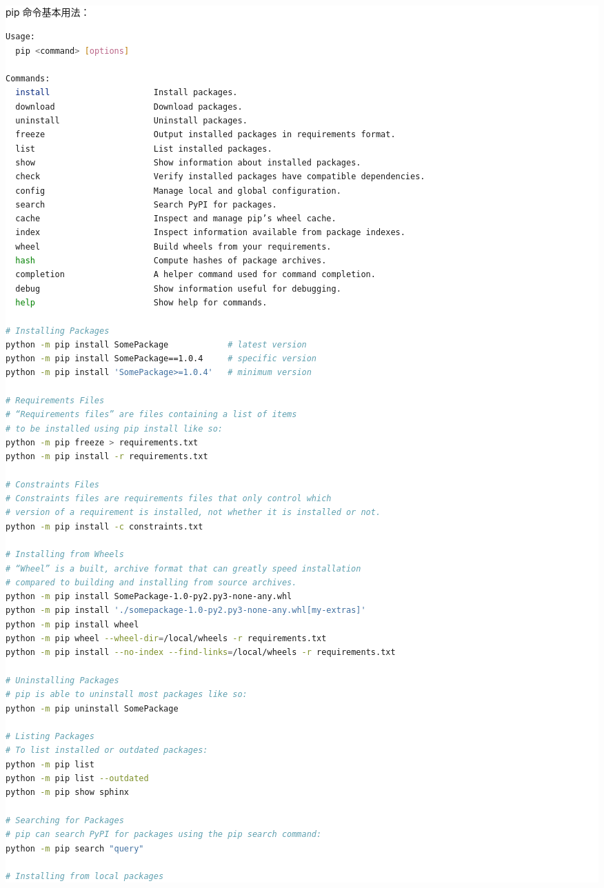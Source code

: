 
pip 命令基本用法：

```sh
Usage:   
  pip <command> [options]

Commands:
  install                     Install packages.
  download                    Download packages.
  uninstall                   Uninstall packages.
  freeze                      Output installed packages in requirements format.
  list                        List installed packages.
  show                        Show information about installed packages.
  check                       Verify installed packages have compatible dependencies.
  config                      Manage local and global configuration.
  search                      Search PyPI for packages.
  cache                       Inspect and manage pip’s wheel cache.
  index                       Inspect information available from package indexes.
  wheel                       Build wheels from your requirements.
  hash                        Compute hashes of package archives.
  completion                  A helper command used for command completion.
  debug                       Show information useful for debugging.
  help                        Show help for commands.

# Installing Packages
python -m pip install SomePackage            # latest version
python -m pip install SomePackage==1.0.4     # specific version
python -m pip install 'SomePackage>=1.0.4'   # minimum version

# Requirements Files
# “Requirements files” are files containing a list of items 
# to be installed using pip install like so:
python -m pip freeze > requirements.txt
python -m pip install -r requirements.txt

# Constraints Files
# Constraints files are requirements files that only control which 
# version of a requirement is installed, not whether it is installed or not. 
python -m pip install -c constraints.txt

# Installing from Wheels
# “Wheel” is a built, archive format that can greatly speed installation 
# compared to building and installing from source archives. 
python -m pip install SomePackage-1.0-py2.py3-none-any.whl
python -m pip install './somepackage-1.0-py2.py3-none-any.whl[my-extras]'
python -m pip install wheel
python -m pip wheel --wheel-dir=/local/wheels -r requirements.txt
python -m pip install --no-index --find-links=/local/wheels -r requirements.txt

# Uninstalling Packages
# pip is able to uninstall most packages like so:
python -m pip uninstall SomePackage

# Listing Packages
# To list installed or outdated packages:
python -m pip list
python -m pip list --outdated
python -m pip show sphinx

# Searching for Packages
# pip can search PyPI for packages using the pip search command:
python -m pip search "query"

# Installing from local packages
```